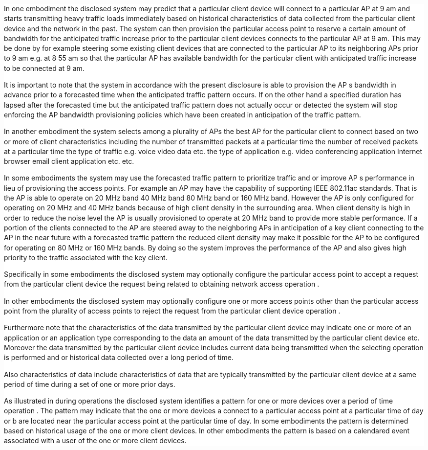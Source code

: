 In one embodiment the disclosed system may predict that a particular client device will connect to a particular AP at 9 am and starts transmitting heavy traffic loads immediately based on historical characteristics of data collected from the particular client device and the network in the past. The system can then provision the particular access point to reserve a certain amount of bandwidth for the anticipated traffic increase prior to the particular client devices connects to the particular AP at 9 am. This may be done by for example steering some existing client devices that are connected to the particular AP to its neighboring APs prior to 9 am e.g. at 8 55 am so that the particular AP has available bandwidth for the particular client with anticipated traffic increase to be connected at 9 am.

It is important to note that the system in accordance with the present disclosure is able to provision the AP s bandwidth in advance prior to a forecasted time when the anticipated traffic pattern occurs. If on the other hand a specified duration has lapsed after the forecasted time but the anticipated traffic pattern does not actually occur or detected the system will stop enforcing the AP bandwidth provisioning policies which have been created in anticipation of the traffic pattern.

In another embodiment the system selects among a plurality of APs the best AP for the particular client to connect based on two or more of client characteristics including the number of transmitted packets at a particular time the number of received packets at a particular time the type of traffic e.g. voice video data etc. the type of application e.g. video conferencing application Internet browser email client application etc. etc.

In some embodiments the system may use the forecasted traffic pattern to prioritize traffic and or improve AP s performance in lieu of provisioning the access points. For example an AP may have the capability of supporting IEEE 802.11ac standards. That is the AP is able to operate on 20 MHz band 40 MHz band 80 MHz band or 160 MHz band. However the AP is only configured for operating on 20 MHz and 40 MHz bands because of high client density in the surrounding area. When client density is high in order to reduce the noise level the AP is usually provisioned to operate at 20 MHz band to provide more stable performance. If a portion of the clients connected to the AP are steered away to the neighboring APs in anticipation of a key client connecting to the AP in the near future with a forecasted traffic pattern the reduced client density may make it possible for the AP to be configured for operating on 80 MHz or 160 MHz bands. By doing so the system improves the performance of the AP and also gives high priority to the traffic associated with the key client.

Specifically in some embodiments the disclosed system may optionally configure the particular access point to accept a request from the particular client device the request being related to obtaining network access operation .

In other embodiments the disclosed system may optionally configure one or more access points other than the particular access point from the plurality of access points to reject the request from the particular client device operation .

Furthermore note that the characteristics of the data transmitted by the particular client device may indicate one or more of an application or an application type corresponding to the data an amount of the data transmitted by the particular client device etc. Moreover the data transmitted by the particular client device includes current data being transmitted when the selecting operation is performed and or historical data collected over a long period of time.

Also characteristics of data include characteristics of data that are typically transmitted by the particular client device at a same period of time during a set of one or more prior days.

As illustrated in during operations the disclosed system identifies a pattern for one or more devices over a period of time operation . The pattern may indicate that the one or more devices a connect to a particular access point at a particular time of day or b are located near the particular access point at the particular time of day. In some embodiments the pattern is determined based on historical usage of the one or more client devices. In other embodiments the pattern is based on a calendared event associated with a user of the one or more client devices.
